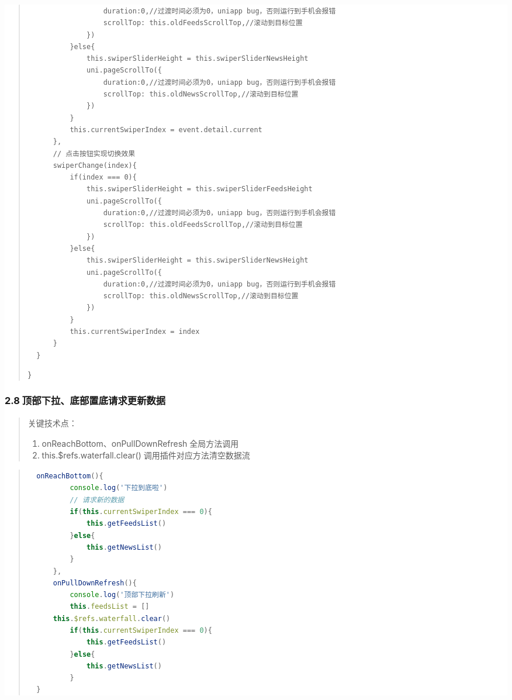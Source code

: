 > 						duration:0,//过渡时间必须为0，uniapp bug，否则运行到手机会报错
> 						scrollTop: this.oldFeedsScrollTop,//滚动到目标位置
> 					})
> 				}else{
> 					this.swiperSliderHeight = this.swiperSliderNewsHeight
> 					uni.pageScrollTo({
> 						duration:0,//过渡时间必须为0，uniapp bug，否则运行到手机会报错
> 						scrollTop: this.oldNewsScrollTop,//滚动到目标位置
> 					})
> 				}
> 				this.currentSwiperIndex = event.detail.current
> 			},
> 			// 点击按钮实现切换效果
> 			swiperChange(index){
> 				if(index === 0){
> 					this.swiperSliderHeight = this.swiperSliderFeedsHeight
> 					uni.pageScrollTo({
> 						duration:0,//过渡时间必须为0，uniapp bug，否则运行到手机会报错
> 						scrollTop: this.oldFeedsScrollTop,//滚动到目标位置
> 					})
> 				}else{
> 					this.swiperSliderHeight = this.swiperSliderNewsHeight
> 					uni.pageScrollTo({
> 						duration:0,//过渡时间必须为0，uniapp bug，否则运行到手机会报错
> 						scrollTop: this.oldNewsScrollTop,//滚动到目标位置
> 					})
> 				}
> 				this.currentSwiperIndex = index
> 			}
> 		}
> 	}
> 
> ````

### 2.8 顶部下拉、底部置底请求更新数据

> 关键技术点：
>
> 1. onReachBottom、onPullDownRefresh 全局方法调用
> 2. this.$refs.waterfall.clear() 调用插件对应方法清空数据流

> ```js
> 	onReachBottom(){
> 			console.log('下拉到底啦')
> 			// 请求新的数据
> 			if(this.currentSwiperIndex === 0){
> 				this.getFeedsList()
> 			}else{
> 				this.getNewsList()
> 			}
> 		},
> 		onPullDownRefresh(){
> 			console.log('顶部下拉刷新')
> 			this.feedsList = []
>       this.$refs.waterfall.clear()
> 			if(this.currentSwiperIndex === 0){
> 				this.getFeedsList()
> 			}else{
> 				this.getNewsList()
> 			}
> 	}
> ```
